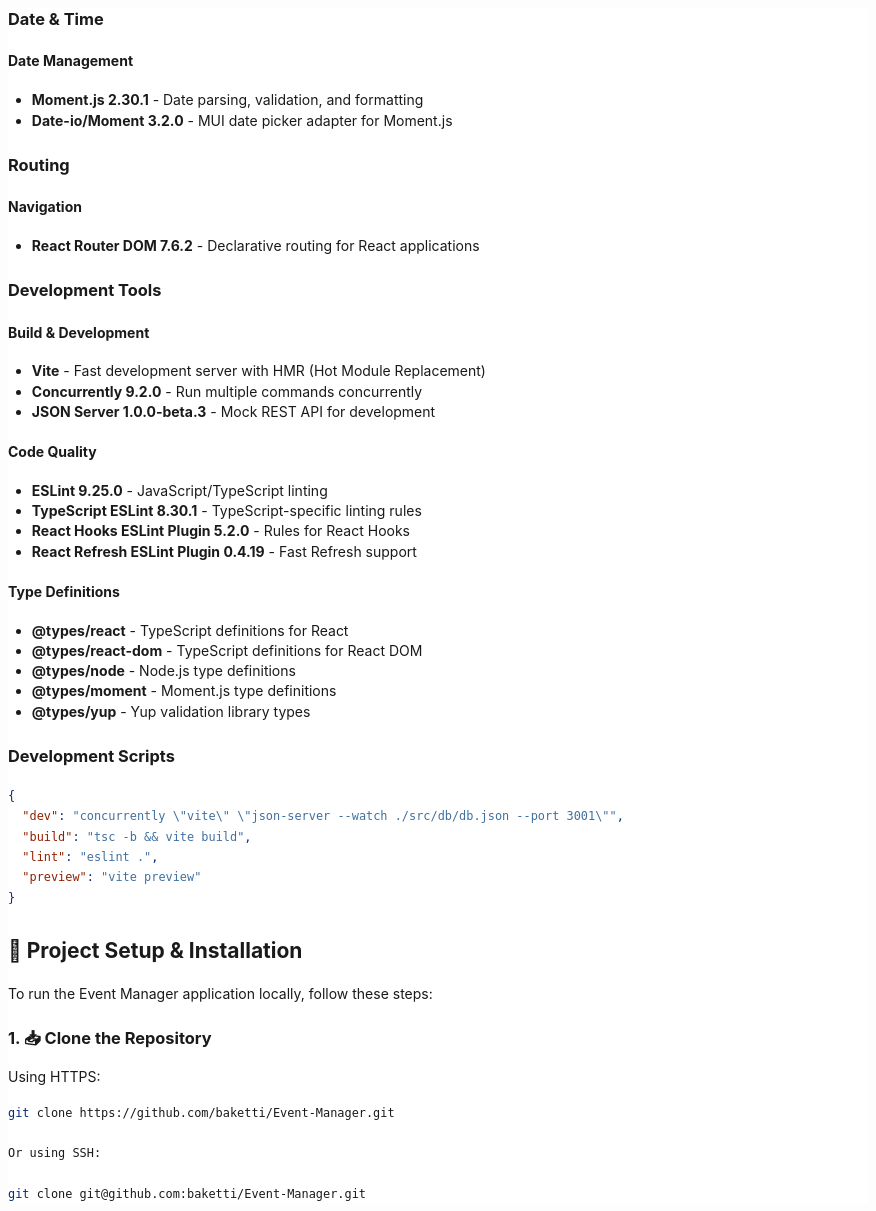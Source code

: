 ### Date & Time

#### **Date Management**
- **Moment.js 2.30.1** - Date parsing, validation, and formatting
- **Date-io/Moment 3.2.0** - MUI date picker adapter for Moment.js

### Routing

#### **Navigation**
- **React Router DOM 7.6.2** - Declarative routing for React applications

### Development Tools

#### **Build & Development**
- **Vite** - Fast development server with HMR (Hot Module Replacement)
- **Concurrently 9.2.0** - Run multiple commands concurrently
- **JSON Server 1.0.0-beta.3** - Mock REST API for development

#### **Code Quality**
- **ESLint 9.25.0** - JavaScript/TypeScript linting
- **TypeScript ESLint 8.30.1** - TypeScript-specific linting rules
- **React Hooks ESLint Plugin 5.2.0** - Rules for React Hooks
- **React Refresh ESLint Plugin 0.4.19** - Fast Refresh support

#### **Type Definitions**
- **@types/react** - TypeScript definitions for React
- **@types/react-dom** - TypeScript definitions for React DOM
- **@types/node** - Node.js type definitions
- **@types/moment** - Moment.js type definitions
- **@types/yup** - Yup validation library types

### Development Scripts

```json
{
  "dev": "concurrently \"vite\" \"json-server --watch ./src/db/db.json --port 3001\"",
  "build": "tsc -b && vite build",
  "lint": "eslint .",
  "preview": "vite preview"
}
```

## 🚀 Project Setup & Installation

To run the Event Manager application locally, follow these steps:

### 1. 📥 Clone the Repository

Using HTTPS:
```bash
git clone https://github.com/baketti/Event-Manager.git

Or using SSH:

git clone git@github.com:baketti/Event-Manager.git
```
